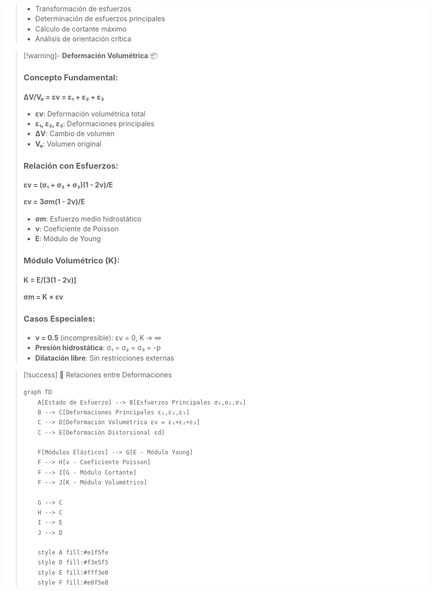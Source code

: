 > - Transformación de esfuerzos
> - Determinación de esfuerzos principales
> - Cálculo de cortante máximo
> - Análisis de orientación crítica

> [!warning]- **Deformación Volumétrica** 📦
> 
> ### Concepto Fundamental:
> 
> **ΔV/V₀ = εv = ε₁ + ε₂ + ε₃**
> 
> - **εv**: Deformación volumétrica total
> - **ε₁, ε₂, ε₃**: Deformaciones principales
> - **ΔV**: Cambio de volumen
> - **V₀**: Volumen original
> 
> ### Relación con Esfuerzos:
> 
> **εv = (σ₁ + σ₂ + σ₃)(1 - 2ν)/E**
> 
> **εv = 3σm(1 - 2ν)/E**
> 
> - **σm**: Esfuerzo medio hidrostático
> - **ν**: Coeficiente de Poisson
> - **E**: Módulo de Young
> 
> ### Módulo Volumétrico (K):
> 
> **K = E/[3(1 - 2ν)]**
> 
> **σm = K × εv**
> 
> ### Casos Especiales:
> 
> - **ν = 0.5** (incompresible): εv = 0, K → ∞
> - **Presión hidrostática**: σ₁ = σ₂ = σ₃ = -p
> - **Dilatación libre**: Sin restricciones externas

> [!success] 🔗 Relaciones entre Deformaciones
> 
> ```mermaid
> graph TD
>     A[Estado de Esfuerzo] --> B[Esfuerzos Principales σ₁,σ₂,σ₃]
>     B --> C[Deformaciones Principales ε₁,ε₂,ε₃]
>     C --> D[Deformación Volumétrica εv = ε₁+ε₂+ε₃]
>     C --> E[Deformación Distorsional εd]
>     
>     F[Módulos Elásticos] --> G[E - Módulo Young]
>     F --> H[ν - Coeficiente Poisson]  
>     F --> I[G - Módulo Cortante]
>     F --> J[K - Módulo Volumétrico]
>     
>     G --> C
>     H --> C
>     I --> E
>     J --> D
>     
>     style A fill:#e1f5fe
>     style D fill:#f3e5f5
>     style E fill:#fff3e0
>     style F fill:#e8f5e8
> ```
